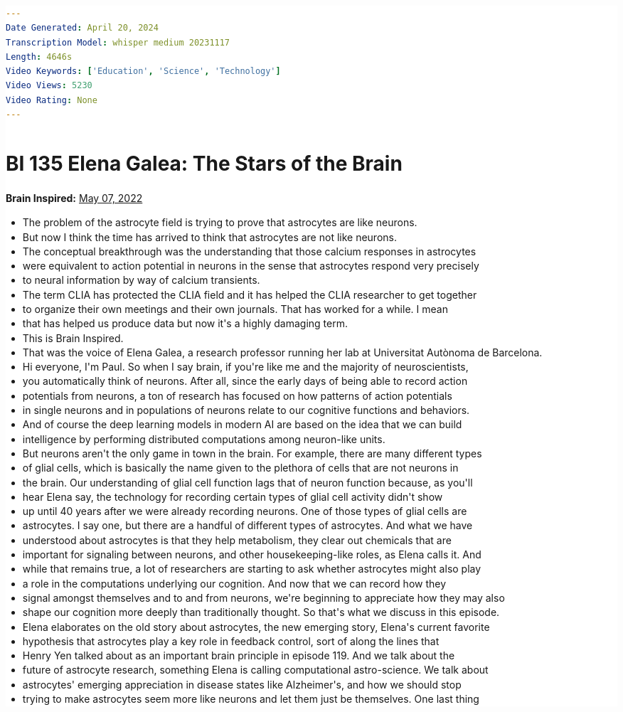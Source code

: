 ```yaml
---
Date Generated: April 20, 2024
Transcription Model: whisper medium 20231117
Length: 4646s
Video Keywords: ['Education', 'Science', 'Technology']
Video Views: 5230
Video Rating: None
---
```


# BI 135 Elena Galea: The Stars of the Brain
**Brain Inspired:** [May 07, 2022](https://www.youtube.com/watch?v=x-in-Wy7CvY)
*  The problem of the astrocyte field is trying to prove that astrocytes are like neurons.
*  But now I think the time has arrived to think that astrocytes are not like neurons.
*  The conceptual breakthrough was the understanding that those calcium responses in astrocytes
*  were equivalent to action potential in neurons in the sense that astrocytes respond very precisely
*  to neural information by way of calcium transients.
*  The term CLIA has protected the CLIA field and it has helped the CLIA researcher to get together
*  to organize their own meetings and their own journals. That has worked for a while. I mean
*  that has helped us produce data but now it's a highly damaging term.
*  This is Brain Inspired.
*  That was the voice of Elena Galea, a research professor running her lab at Universitat Autònoma de Barcelona.
*  Hi everyone, I'm Paul. So when I say brain, if you're like me and the majority of neuroscientists,
*  you automatically think of neurons. After all, since the early days of being able to record action
*  potentials from neurons, a ton of research has focused on how patterns of action potentials
*  in single neurons and in populations of neurons relate to our cognitive functions and behaviors.
*  And of course the deep learning models in modern AI are based on the idea that we can build
*  intelligence by performing distributed computations among neuron-like units.
*  But neurons aren't the only game in town in the brain. For example, there are many different types
*  of glial cells, which is basically the name given to the plethora of cells that are not neurons in
*  the brain. Our understanding of glial cell function lags that of neuron function because, as you'll
*  hear Elena say, the technology for recording certain types of glial cell activity didn't show
*  up until 40 years after we were already recording neurons. One of those types of glial cells are
*  astrocytes. I say one, but there are a handful of different types of astrocytes. And what we have
*  understood about astrocytes is that they help metabolism, they clear out chemicals that are
*  important for signaling between neurons, and other housekeeping-like roles, as Elena calls it. And
*  while that remains true, a lot of researchers are starting to ask whether astrocytes might also play
*  a role in the computations underlying our cognition. And now that we can record how they
*  signal amongst themselves and to and from neurons, we're beginning to appreciate how they may also
*  shape our cognition more deeply than traditionally thought. So that's what we discuss in this episode.
*  Elena elaborates on the old story about astrocytes, the new emerging story, Elena's current favorite
*  hypothesis that astrocytes play a key role in feedback control, sort of along the lines that
*  Henry Yen talked about as an important brain principle in episode 119. And we talk about the
*  future of astrocyte research, something Elena is calling computational astro-science. We talk about
*  astrocytes' emerging appreciation in disease states like Alzheimer's, and how we should stop
*  trying to make astrocytes seem more like neurons and let them just be themselves. One last thing
